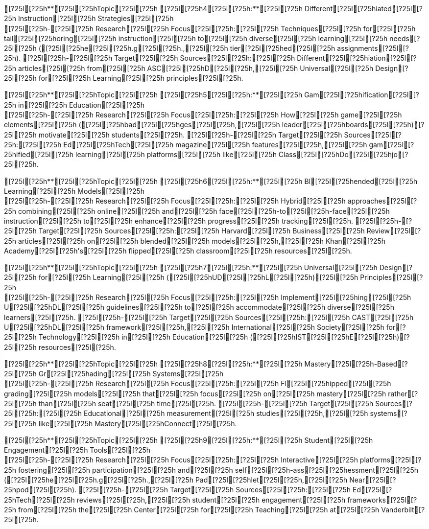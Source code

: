 [?25l[?25h**[?25l[?25hTopic[?25l[?25h [?25l[?25h4[?25l[?25h:**[?25l[?25h Different[?25l[?25hiated[?25l[?25h Instruction[?25l[?25h Strategies[?25l[?25h  
[?25l[?25h-[?25l[?25h Research[?25l[?25h Focus[?25l[?25h:[?25l[?25h Techniques[?25l[?25h for[?25l[?25h tail[?25l[?25horing[?25l[?25h instruction[?25l[?25h to[?25l[?25h diverse[?25l[?25h learning[?25l[?25h needs[?25l[?25h ([?25l[?25he[?25l[?25h.g[?25l[?25h.,[?25l[?25h tier[?25l[?25hed[?25l[?25h assignments[?25l[?25h).
[?25l[?25h-[?25l[?25h Target[?25l[?25h Sources[?25l[?25h:[?25l[?25h Different[?25l[?25hiation[?25l[?25h articles[?25l[?25h from[?25l[?25h ASC[?25l[?25hD[?25l[?25h,[?25l[?25h Universal[?25l[?25h Design[?25l[?25h for[?25l[?25h Learning[?25l[?25h principles[?25l[?25h.

[?25l[?25h**[?25l[?25hTopic[?25l[?25h [?25l[?25h5[?25l[?25h:**[?25l[?25h Gam[?25l[?25hification[?25l[?25h in[?25l[?25h Education[?25l[?25h  
[?25l[?25h-[?25l[?25h Research[?25l[?25h Focus[?25l[?25h:[?25l[?25h How[?25l[?25h game[?25l[?25h elements[?25l[?25h ([?25l[?25hbad[?25l[?25hges[?25l[?25h,[?25l[?25h leader[?25l[?25hboards[?25l[?25h)[?25l[?25h motivate[?25l[?25h students[?25l[?25h.
[?25l[?25h-[?25l[?25h Target[?25l[?25h Sources[?25l[?25h:[?25l[?25h Ed[?25l[?25hTech[?25l[?25h magazine[?25l[?25h features[?25l[?25h,[?25l[?25h gam[?25l[?25hified[?25l[?25h learning[?25l[?25h platforms[?25l[?25h like[?25l[?25h Class[?25l[?25hDo[?25l[?25hjo[?25l[?25h.

[?25l[?25h**[?25l[?25hTopic[?25l[?25h [?25l[?25h6[?25l[?25h:**[?25l[?25h Bl[?25l[?25hended[?25l[?25h Learning[?25l[?25h Models[?25l[?25h  
[?25l[?25h-[?25l[?25h Research[?25l[?25h Focus[?25l[?25h:[?25l[?25h Hybrid[?25l[?25h approaches[?25l[?25h combining[?25l[?25h online[?25l[?25h and[?25l[?25h face[?25l[?25h-to[?25l[?25h-face[?25l[?25h instruction[?25l[?25h to[?25l[?25h enhance[?25l[?25h progress[?25l[?25h tracking[?25l[?25h.
[?25l[?25h-[?25l[?25h Target[?25l[?25h Sources[?25l[?25h:[?25l[?25h Harvard[?25l[?25h Business[?25l[?25h Review[?25l[?25h articles[?25l[?25h on[?25l[?25h blended[?25l[?25h models[?25l[?25h,[?25l[?25h Khan[?25l[?25h Academy[?25l[?25h's[?25l[?25h flipped[?25l[?25h classroom[?25l[?25h resources[?25l[?25h.

[?25l[?25h**[?25l[?25hTopic[?25l[?25h [?25l[?25h7[?25l[?25h:**[?25l[?25h Universal[?25l[?25h Design[?25l[?25h for[?25l[?25h Learning[?25l[?25h ([?25l[?25hUD[?25l[?25hL[?25l[?25h)[?25l[?25h Principles[?25l[?25h  
[?25l[?25h-[?25l[?25h Research[?25l[?25h Focus[?25l[?25h:[?25l[?25h Implement[?25l[?25hing[?25l[?25h U[?25l[?25hDL[?25l[?25h guidelines[?25l[?25h to[?25l[?25h accommodate[?25l[?25h diverse[?25l[?25h learners[?25l[?25h.
[?25l[?25h-[?25l[?25h Target[?25l[?25h Sources[?25l[?25h:[?25l[?25h CAST[?25l[?25h U[?25l[?25hDL[?25l[?25h framework[?25l[?25h,[?25l[?25h International[?25l[?25h Society[?25l[?25h for[?25l[?25h Technology[?25l[?25h in[?25l[?25h Education[?25l[?25h ([?25l[?25hIST[?25l[?25hE[?25l[?25h)[?25l[?25h resources[?25l[?25h.

[?25l[?25h**[?25l[?25hTopic[?25l[?25h [?25l[?25h8[?25l[?25h:**[?25l[?25h Mastery[?25l[?25h-Based[?25l[?25h Gr[?25l[?25hading[?25l[?25h Systems[?25l[?25h  
[?25l[?25h-[?25l[?25h Research[?25l[?25h Focus[?25l[?25h:[?25l[?25h Fl[?25l[?25hipped[?25l[?25h grading[?25l[?25h models[?25l[?25h that[?25l[?25h focus[?25l[?25h on[?25l[?25h mastery[?25l[?25h rather[?25l[?25h than[?25l[?25h seat[?25l[?25h time[?25l[?25h.
[?25l[?25h-[?25l[?25h Target[?25l[?25h Sources[?25l[?25h:[?25l[?25h Educational[?25l[?25h measurement[?25l[?25h studies[?25l[?25h,[?25l[?25h systems[?25l[?25h like[?25l[?25h Mastery[?25l[?25hConnect[?25l[?25h.

[?25l[?25h**[?25l[?25hTopic[?25l[?25h [?25l[?25h9[?25l[?25h:**[?25l[?25h Student[?25l[?25h Engagement[?25l[?25h Tools[?25l[?25h  
[?25l[?25h-[?25l[?25h Research[?25l[?25h Focus[?25l[?25h:[?25l[?25h Interactive[?25l[?25h platforms[?25l[?25h fostering[?25l[?25h participation[?25l[?25h and[?25l[?25h self[?25l[?25h-ass[?25l[?25hessment[?25l[?25h ([?25l[?25he[?25l[?25h.g[?25l[?25h.,[?25l[?25h Pad[?25l[?25hlet[?25l[?25h,[?25l[?25h Near[?25l[?25hpod[?25l[?25h).
[?25l[?25h-[?25l[?25h Target[?25l[?25h Sources[?25l[?25h:[?25l[?25h Ed[?25l[?25hTech[?25l[?25h reviews[?25l[?25h,[?25l[?25h student[?25l[?25h engagement[?25l[?25h frameworks[?25l[?25h from[?25l[?25h the[?25l[?25h Center[?25l[?25h for[?25l[?25h Teaching[?25l[?25h at[?25l[?25h Vanderbilt[?25l[?25h.
